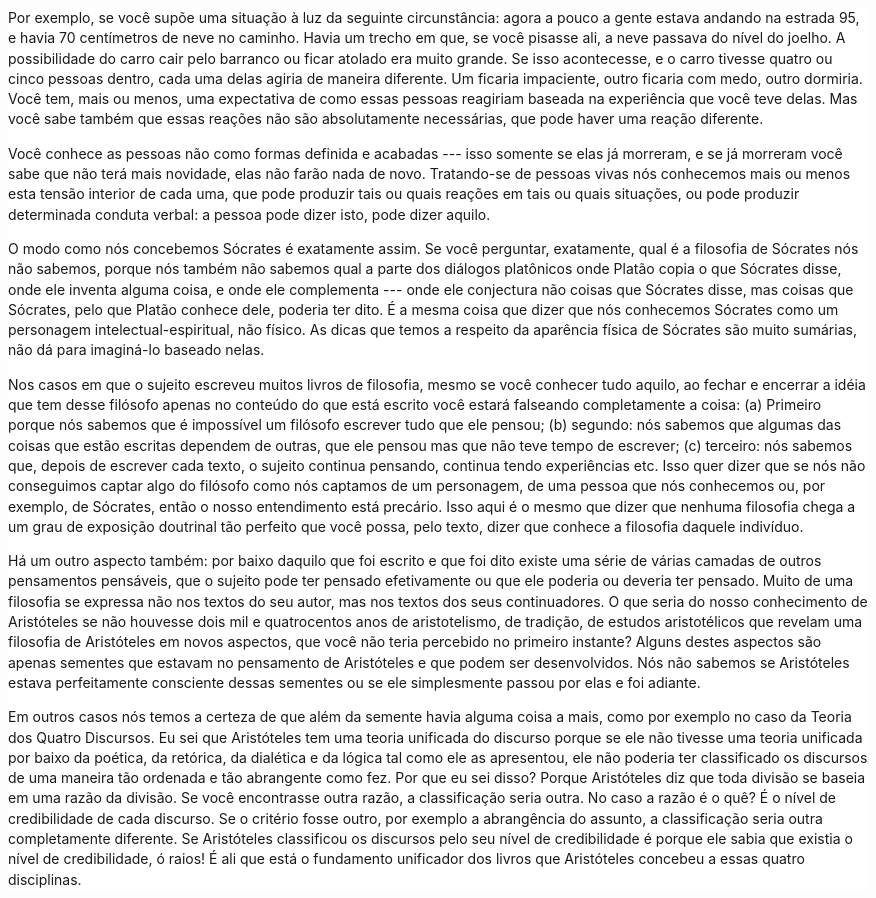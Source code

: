 Por exemplo, se você supõe uma situação à luz da seguinte circunstância: agora a pouco a gente estava andando na estrada 95, e havia 70 centímetros de neve no caminho. Havia um trecho em que, se você pisasse ali, a neve passava do nível do joelho. A possibilidade do carro cair pelo barranco ou ficar atolado era muito grande. Se isso acontecesse, e o carro tivesse quatro ou cinco pessoas dentro, cada uma delas agiria de maneira diferente. Um ficaria impaciente, outro ficaria com medo, outro dormiria. Você tem, mais ou menos, uma expectativa de como essas pessoas reagiriam baseada na experiência que você teve delas. Mas você sabe também que essas reações não são absolutamente necessárias, que pode haver uma reação diferente.

Você conhece as pessoas não como formas definida e acabadas --- isso somente se elas já morreram, e se já morreram você sabe que não terá mais novidade, elas não farão nada de novo. Tratando-se de pessoas vivas nós conhecemos mais ou menos esta tensão interior de cada uma, que pode produzir tais ou quais reações em tais ou quais situações, ou pode produzir determinada conduta verbal: a pessoa pode dizer isto, pode dizer aquilo.

O modo como nós concebemos Sócrates é exatamente assim. Se você perguntar, exatamente, qual é a filosofia de Sócrates nós não sabemos, porque nós também não sabemos qual a parte dos diálogos platônicos onde Platão copia o que Sócrates disse, onde ele inventa alguma coisa, e onde ele complementa --- onde ele conjectura não coisas que Sócrates disse, mas coisas que Sócrates, pelo que Platão conhece dele, poderia ter dito. É a mesma coisa que dizer que nós conhecemos Sócrates como um personagem intelectual-espiritual, não físico. As dicas que temos a respeito da aparência física de Sócrates são muito sumárias, não dá para imaginá-lo baseado nelas.

Nos casos em que o sujeito escreveu muitos livros de filosofia, mesmo se você conhecer tudo aquilo, ao fechar e encerrar a idéia que tem desse filósofo apenas no conteúdo do que está escrito você estará falseando completamente a coisa: (a) Primeiro porque nós sabemos que é impossível um filósofo escrever tudo que ele pensou; (b) segundo: nós sabemos que algumas das coisas que estão escritas dependem de outras, que ele pensou mas que não teve tempo de escrever; (c) terceiro: nós sabemos que, depois de escrever cada texto, o sujeito continua pensando, continua tendo experiências etc. Isso quer dizer que se nós não conseguimos captar algo do filósofo como nós captamos de um personagem, de uma pessoa que nós conhecemos ou, por exemplo, de Sócrates, então o nosso entendimento está precário. Isso aqui é o mesmo que dizer que nenhuma filosofia chega a um grau de exposição doutrinal tão perfeito que você possa, pelo texto, dizer que conhece a filosofia daquele indivíduo.

Há um outro aspecto também: por baixo daquilo que foi escrito e que foi dito existe uma série de várias camadas de outros pensamentos pensáveis, que o sujeito pode ter pensado efetivamente ou que ele poderia ou deveria ter pensado. Muito de uma filosofia se expressa não nos textos do seu autor, mas nos textos dos seus continuadores. O que seria do nosso conhecimento de Aristóteles se não houvesse dois mil e quatrocentos anos de aristotelismo, de tradição, de estudos aristotélicos que revelam uma filosofia de Aristóteles em novos aspectos, que você não teria percebido no primeiro instante? Alguns destes aspectos são apenas sementes que estavam no pensamento de Aristóteles e que podem ser desenvolvidos. Nós não sabemos se Aristóteles estava perfeitamente consciente dessas sementes ou se ele simplesmente passou por elas e foi adiante.

Em outros casos nós temos a certeza de que além da semente havia alguma coisa a mais, como por exemplo no caso da Teoria dos Quatro Discursos. Eu sei que Aristóteles tem uma teoria unificada do discurso porque se ele não tivesse uma teoria unificada por baixo da poética, da retórica, da dialética e da lógica tal como ele as apresentou, ele não poderia ter classificado os discursos de uma maneira tão ordenada e tão abrangente como fez. Por que eu sei disso? Porque Aristóteles diz que toda divisão se baseia em uma razão da divisão. Se você encontrasse outra razão, a classificação seria outra. No caso a razão é o quê? É o nível de credibilidade de cada discurso. Se o critério fosse outro, por exemplo a abrangência do assunto, a classificação seria outra completamente diferente. Se Aristóteles classificou os discursos pelo seu nível de credibilidade é porque ele sabia que existia o nível de credibilidade, ó raios! É ali que está o fundamento unificador dos livros que Aristóteles concebeu a essas quatro disciplinas.
